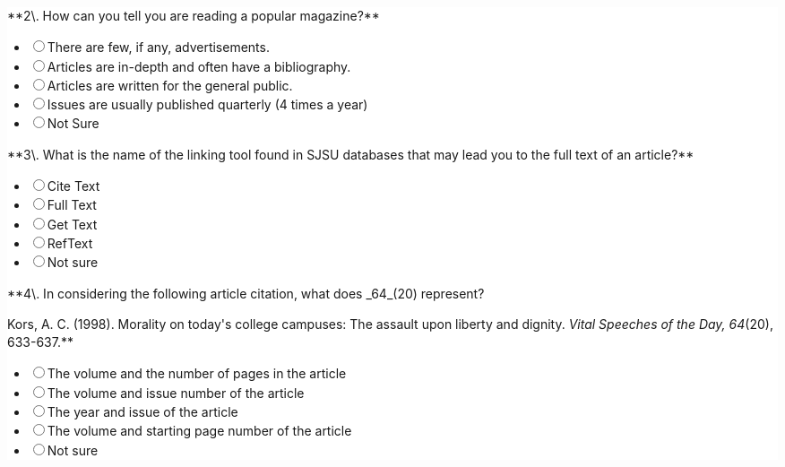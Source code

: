 </td>

</tr>

<tr>

<td align="left">**2\. How can you tell you are reading a popular magazine?**

*   <input type="radio" name="question-2_require" id="question-2" value="63-1" title="63-1">There are few, if any, advertisements.
*   <input type="radio" name="question-2_require" id="question-2" value="63-2" title="63-2">Articles are in-depth and often have a bibliography.
*   <input type="radio" name="question-2_require" id="question-2" value="63-3" title="63-3">Articles are written for the general public.
*   <input type="radio" name="question-2_require" id="question-2" value="63-4" title="63-4">Issues are usually published quarterly (4 times a year)
*   <input type="radio" name="question-2_require" id="question-2" value="63-5" title="63-5">Not Sure

</td>

</tr>

<tr>

<td align="left">**3\. What is the name of the linking tool found in SJSU databases that may lead you to the full text of an article?**

*   <input type="radio" name="question-3_require" id="question-3" value="65-1" title="65-1">Cite Text
*   <input type="radio" name="question-3_require" id="question-3" value="65-2" title="65-2">Full Text
*   <input type="radio" name="question-3_require" id="question-3" value="65-3" title="65-3">Get Text
*   <input type="radio" name="question-3_require" id="question-3" value="65-4" title="65-4">RefText
*   <input type="radio" name="question-3_require" id="question-3" value="65-5" title="65-5">Not sure

</td>

</tr>

<tr>

<td align="left">**4\. In considering the following article citation, what does _64_(20) represent?  

Kors, A. C. (1998). Morality on today's college campuses: The assault upon liberty and dignity. _Vital Speeches of the Day, 64_(20), 633-637.**

*   <input type="radio" name="question-4_require" id="question-4" value="66-1" title="66-1">The volume and the number of pages in the article
*   <input type="radio" name="question-4_require" id="question-4" value="66-2" title="66-2">The volume and issue number of the article
*   <input type="radio" name="question-4_require" id="question-4" value="66-3" title="66-3">The year and issue of the article
*   <input type="radio" name="question-4_require" id="question-4" value="66-4" title="66-4">The volume and starting page number of the article
*   <input type="radio" name="question-4_require" id="question-4" value="66-5" title="66-5">Not sure
